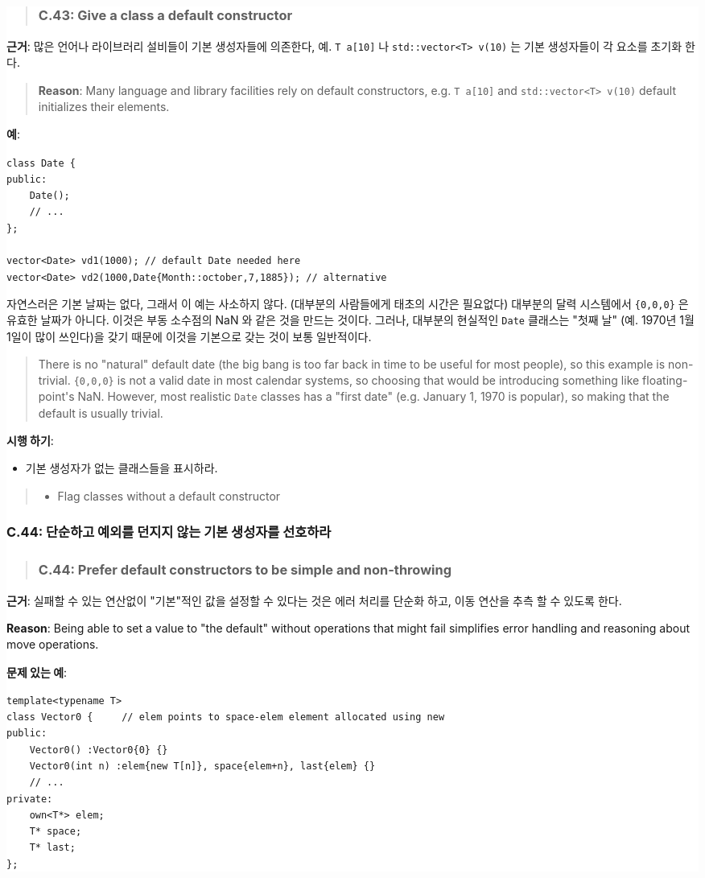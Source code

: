 > ### C.43: Give a class a default constructor

**근거**: 많은 언어나 라이브러리 설비들이 기본 생성자들에 의존한다,
예. `T a[10]` 나 `std::vector<T> v(10)` 는 기본 생성자들이 각 요소를 초기화 한다.

> **Reason**: Many language and library facilities rely on default constructors,
> e.g. `T a[10]` and `std::vector<T> v(10)` default initializes their elements.

**예**:

	class Date {
	public:
		Date();
		// ...
	};

	vector<Date> vd1(1000);	// default Date needed here
	vector<Date> vd2(1000,Date{Month::october,7,1885});	// alternative

자연스러은 기본 날짜는 없다, 그래서 이 예는 사소하지 않다. (대부분의 사람들에게 태초의 시간은 필요없다)
대부분의 달력 시스템에서 `{0,0,0}` 은 유효한 날짜가 아니다. 이것은 부동 소수점의 NaN 와 같은 것을 만드는 것이다.
그러나, 대부분의 현실적인 `Date` 클래스는 "첫째 날" (예. 1970년 1월 1일이 많이 쓰인다)을 갖기 때문에 이것을 기본으로 갖는 것이 보통 일반적이다.

> There is no "natural" default date (the big bang is too far back in time to be useful for most people), so this example is non-trivial.
> `{0,0,0}` is not a valid date in most calendar systems, so choosing that would be introducing something like floating-point's NaN.
> However, most realistic `Date` classes has a "first date" (e.g. January 1, 1970 is popular), so making that the default is usually trivial.

**시행 하기**:

* 기본 생성자가 없는 클래스들을 표시하라.

> * Flag classes without a default constructor


<a name="Rc-default00"></a>
### C.44: 단순하고 예외를 던지지 않는 기본 생성자를 선호하라

> ### C.44: Prefer default constructors to be simple and non-throwing

**근거**: 실패할 수 있는 연산없이 "기본"적인 값을 설정할 수 있다는 것은 에러 처리를 단순화 하고, 이동 연산을 추측 할 수 있도록 한다.

**Reason**: Being able to set a value to "the default" without operations that might fail simplifies error handling and reasoning about move operations.

**문제 있는 예**:

	template<typename T>
	class Vector0 {		// elem points to space-elem element allocated using new
	public:
		Vector0() :Vector0{0} {}
		Vector0(int n) :elem{new T[n]}, space{elem+n}, last{elem} {}
		// ...
	private:
		own<T*> elem;
		T* space;
		T* last;
	};
